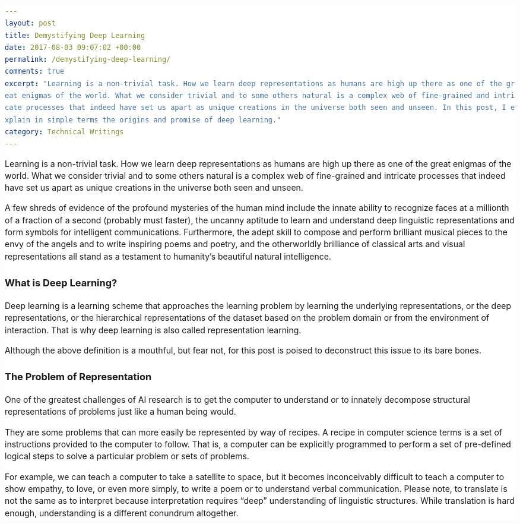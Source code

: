 ```yaml
---
layout: post
title: Demystifying Deep Learning
date: 2017-08-03 09:07:02 +00:00
permalink: /demystifying-deep-learning/
comments: true
excerpt: "Learning is a non-trivial task. How we learn deep representations as humans are high up there as one of the great enigmas of the world. What we consider trivial and to some others natural is a complex web of fine-grained and intricate processes that indeed have set us apart as unique creations in the universe both seen and unseen. In this post, I explain in simple terms the origins and promise of deep learning."
category: Technical Writings
---
```

Learning is a non-trivial task. How we learn deep representations as humans are high up there as one of the great enigmas of the world. What we consider trivial and to some others natural is a complex web of fine-grained and intricate processes that indeed have set us apart as unique creations in the universe both seen and unseen.

A few shreds of evidence of the profound mysteries of the human mind include the innate ability to recognize faces at a millionth of a fraction of a second (probably must faster), the uncanny aptitude to learn and understand deep linguistic representations and form symbols for intelligent communications. Furthermore, the adept skill to compose and perform brilliant musical pieces to the envy of the angels and to write inspiring poems and poetry, and the otherworldly brilliance of classical arts and visual representations all stand as a testament to humanity&#8217;s beautiful natural intelligence.

### What is Deep Learning?

Deep learning is a learning scheme that approaches the learning problem by learning the underlying representations, or the deep representations, or the hierarchical representations of the dataset based on the problem domain or from the environment of interaction. That is why deep learning is also called representation learning.

Although the above definition is a mouthful, but fear not, for this post is poised to deconstruct this issue to its bare bones.

### The Problem of Representation

One of the greatest challenges of AI research is to get the computer to understand or to innately decompose structural representations of problems just like a human being would.

They are some problems that can more easily be represented by way of recipes. A recipe in computer science terms is a set of instructions provided to the computer to follow. That is, a computer can be explicitly programmed to perform a set of pre-defined logical steps to solve a particular problem or sets of problems.

For example, we can teach a computer to take a satellite to space, but it becomes inconceivably difficult to teach a computer to show empathy, to love, or even more simply, to write a poem or to understand verbal communication. Please note, to translate is not the same as to interpret because interpretation requires &#8220;deep&#8221; understanding of linguistic structures. While translation is hard enough, understanding is a different conundrum altogether.
